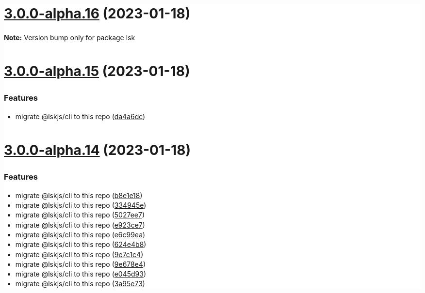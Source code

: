 



# [3.0.0-alpha.16](https://github.com/lskjs/lskjs/compare/v3.0.0-alpha.15...v3.0.0-alpha.16) (2023-01-18)

**Note:** Version bump only for package lsk





# [3.0.0-alpha.15](https://github.com/lskjs/lskjs/compare/v3.0.0-alpha.14...v3.0.0-alpha.15) (2023-01-18)


### Features

* migrate @lskjs/cli to this repo ([da4a6dc](https://github.com/lskjs/lskjs/commit/da4a6dc92f83ba0fbb9a9f6f9678391dd752b282))





# [3.0.0-alpha.14](https://github.com/lskjs/lskjs/compare/v3.0.0-alpha.10...v3.0.0-alpha.14) (2023-01-18)


### Features

* migrate @lskjs/cli to this repo ([b8e1e18](https://github.com/lskjs/lskjs/commit/b8e1e1838f8a95d64f3ebfa90abde8871bcbcfdf))
* migrate @lskjs/cli to this repo ([334945e](https://github.com/lskjs/lskjs/commit/334945eca7700064bb9357e4bc92dee5eb5c31d8))
* migrate @lskjs/cli to this repo ([5027ee7](https://github.com/lskjs/lskjs/commit/5027ee72938c2d3ab23126220fca0106642649e2))
* migrate @lskjs/cli to this repo ([e923ce7](https://github.com/lskjs/lskjs/commit/e923ce744a829579580a5b6efec0cc3281d3b6d3))
* migrate @lskjs/cli to this repo ([e6c99ea](https://github.com/lskjs/lskjs/commit/e6c99eacc5fbfaa8da000804294d15e095b18550))
* migrate @lskjs/cli to this repo ([624e4b8](https://github.com/lskjs/lskjs/commit/624e4b8607f461c916eef419f4480dd724e0a538))
* migrate @lskjs/cli to this repo ([9e7c1c4](https://github.com/lskjs/lskjs/commit/9e7c1c428f02faca8a2f23398f85d8f64ed365f7))
* migrate @lskjs/cli to this repo ([9e678e4](https://github.com/lskjs/lskjs/commit/9e678e47ccd2d06de00b03b8bd98926c8f3b55f3))
* migrate @lskjs/cli to this repo ([e045d93](https://github.com/lskjs/lskjs/commit/e045d938f5d25d5682e37f7035df4b41a400c2a3))
* migrate @lskjs/cli to this repo ([3a95e73](https://github.com/lskjs/lskjs/commit/3a95e73bea5785942b4bf9dfc35306734ffbd48f))



